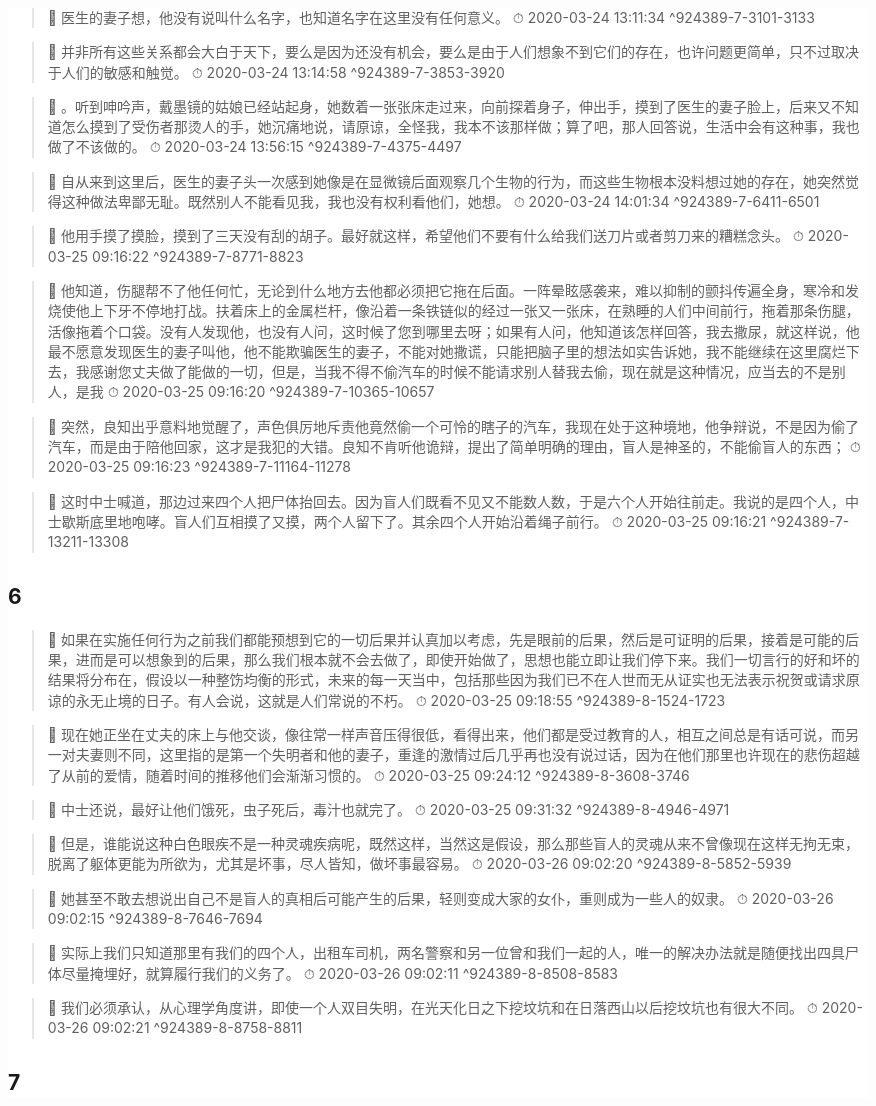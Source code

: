 > 📌 医生的妻子想，他没有说叫什么名字，也知道名字在这里没有任何意义。 
> ⏱ 2020-03-24 13:11:34 ^924389-7-3101-3133

> 📌 并非所有这些关系都会大白于天下，要么是因为还没有机会，要么是由于人们想象不到它们的存在，也许问题更简单，只不过取决于人们的敏感和触觉。 
> ⏱ 2020-03-24 13:14:58 ^924389-7-3853-3920

> 📌 。听到呻吟声，戴墨镜的姑娘已经站起身，她数着一张张床走过来，向前探着身子，伸出手，摸到了医生的妻子脸上，后来又不知道怎么摸到了受伤者那烫人的手，她沉痛地说，请原谅，全怪我，我本不该那样做；算了吧，那人回答说，生活中会有这种事，我也做了不该做的。 
> ⏱ 2020-03-24 13:56:15 ^924389-7-4375-4497

> 📌 自从来到这里后，医生的妻子头一次感到她像是在显微镜后面观察几个生物的行为，而这些生物根本没料想过她的存在，她突然觉得这种做法卑鄙无耻。既然别人不能看见我，我也没有权利看他们，她想。 
> ⏱ 2020-03-24 14:01:34 ^924389-7-6411-6501

> 📌 他用手摸了摸脸，摸到了三天没有刮的胡子。最好就这样，希望他们不要有什么给我们送刀片或者剪刀来的糟糕念头。 
> ⏱ 2020-03-25 09:16:22 ^924389-7-8771-8823

> 📌 他知道，伤腿帮不了他任何忙，无论到什么地方去他都必须把它拖在后面。一阵晕眩感袭来，难以抑制的颤抖传遍全身，寒冷和发烧使他上下牙不停地打战。扶着床上的金属栏杆，像沿着一条铁链似的经过一张又一张床，在熟睡的人们中间前行，拖着那条伤腿，活像拖着个口袋。没有人发现他，也没有人问，这时候了您到哪里去呀；如果有人问，他知道该怎样回答，我去撒尿，就这样说，他最不愿意发现医生的妻子叫他，他不能欺骗医生的妻子，不能对她撒谎，只能把脑子里的想法如实告诉她，我不能继续在这里腐烂下去，我感谢您丈夫做了能做的一切，但是，当我不得不偷汽车的时候不能请求别人替我去偷，现在就是这种情况，应当去的不是别人，是我 
> ⏱ 2020-03-25 09:16:20 ^924389-7-10365-10657

> 📌 突然，良知出乎意料地觉醒了，声色俱厉地斥责他竟然偷一个可怜的瞎子的汽车，我现在处于这种境地，他争辩说，不是因为偷了汽车，而是由于陪他回家，这才是我犯的大错。良知不肯听他诡辩，提出了简单明确的理由，盲人是神圣的，不能偷盲人的东西； 
> ⏱ 2020-03-25 09:16:23 ^924389-7-11164-11278

> 📌 这时中士喊道，那边过来四个人把尸体抬回去。因为盲人们既看不见又不能数人数，于是六个人开始往前走。我说的是四个人，中士歇斯底里地咆哮。盲人们互相摸了又摸，两个人留下了。其余四个人开始沿着绳子前行。 
> ⏱ 2020-03-25 09:16:21 ^924389-7-13211-13308

## 6

> 📌 如果在实施任何行为之前我们都能预想到它的一切后果并认真加以考虑，先是眼前的后果，然后是可证明的后果，接着是可能的后果，进而是可以想象到的后果，那么我们根本就不会去做了，即使开始做了，思想也能立即让我们停下来。我们一切言行的好和坏的结果将分布在，假设以一种整饬均衡的形式，未来的每一天当中，包括那些因为我们已不在人世而无从证实也无法表示祝贺或请求原谅的永无止境的日子。有人会说，这就是人们常说的不朽。 
> ⏱ 2020-03-25 09:18:55 ^924389-8-1524-1723

> 📌 现在她正坐在丈夫的床上与他交谈，像往常一样声音压得很低，看得出来，他们都是受过教育的人，相互之间总是有话可说，而另一对夫妻则不同，这里指的是第一个失明者和他的妻子，重逢的激情过后几乎再也没有说过话，因为在他们那里也许现在的悲伤超越了从前的爱情，随着时间的推移他们会渐渐习惯的。 
> ⏱ 2020-03-25 09:24:12 ^924389-8-3608-3746

> 📌 中士还说，最好让他们饿死，虫子死后，毒汁也就完了。 
> ⏱ 2020-03-25 09:31:32 ^924389-8-4946-4971

> 📌 但是，谁能说这种白色眼疾不是一种灵魂疾病呢，既然这样，当然这是假设，那么那些盲人的灵魂从来不曾像现在这样无拘无束，脱离了躯体更能为所欲为，尤其是坏事，尽人皆知，做坏事最容易。 
> ⏱ 2020-03-26 09:02:20 ^924389-8-5852-5939

> 📌 她甚至不敢去想说出自己不是盲人的真相后可能产生的后果，轻则变成大家的女仆，重则成为一些人的奴隶。 
> ⏱ 2020-03-26 09:02:15 ^924389-8-7646-7694

> 📌 实际上我们只知道那里有我们的四个人，出租车司机，两名警察和另一位曾和我们一起的人，唯一的解决办法就是随便找出四具尸体尽量掩埋好，就算履行我们的义务了。 
> ⏱ 2020-03-26 09:02:11 ^924389-8-8508-8583

> 📌 我们必须承认，从心理学角度讲，即使一个人双目失明，在光天化日之下挖坟坑和在日落西山以后挖坟坑也有很大不同。 
> ⏱ 2020-03-26 09:02:21 ^924389-8-8758-8811

## 7
